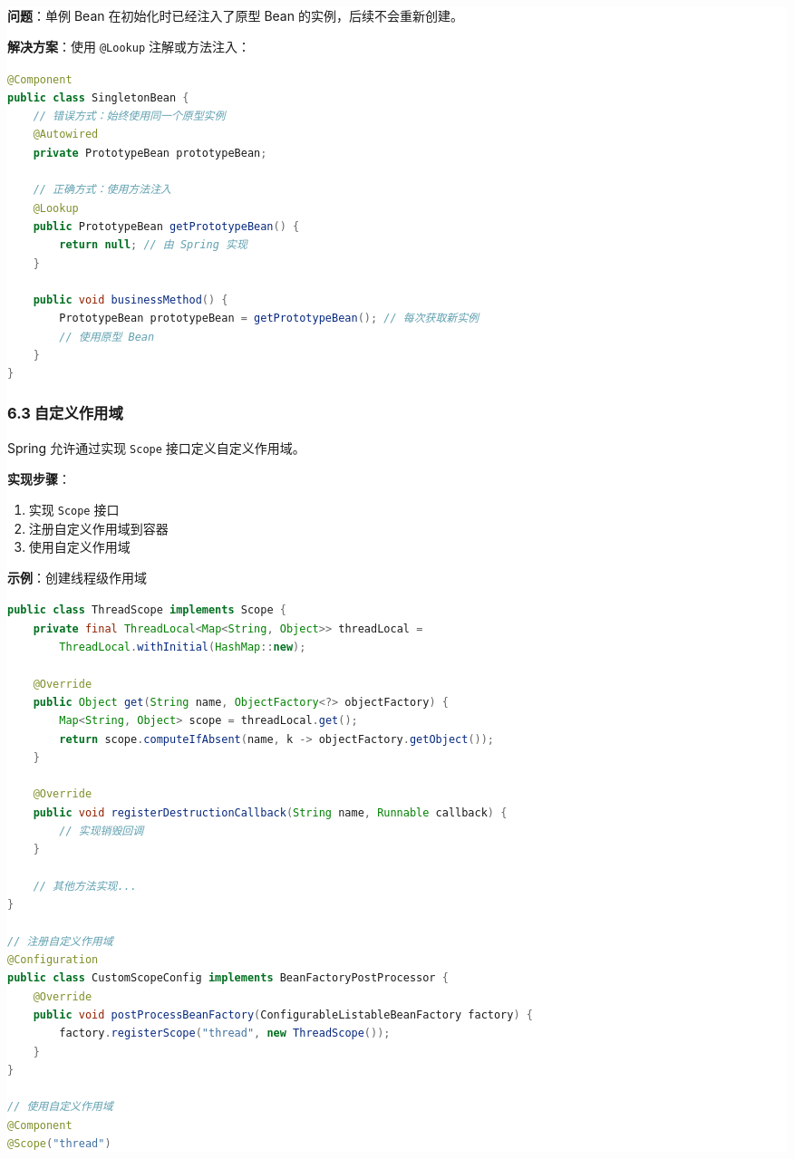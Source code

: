 **问题**：单例 Bean 在初始化时已经注入了原型 Bean 的实例，后续不会重新创建。

**解决方案**：使用 `@Lookup` 注解或方法注入：

```java
@Component
public class SingletonBean {
    // 错误方式：始终使用同一个原型实例
    @Autowired
    private PrototypeBean prototypeBean;

    // 正确方式：使用方法注入
    @Lookup
    public PrototypeBean getPrototypeBean() {
        return null; // 由 Spring 实现
    }

    public void businessMethod() {
        PrototypeBean prototypeBean = getPrototypeBean(); // 每次获取新实例
        // 使用原型 Bean
    }
}
```

### 6.3 自定义作用域

Spring 允许通过实现 `Scope` 接口定义自定义作用域。

**实现步骤**：

1. 实现 `Scope` 接口
2. 注册自定义作用域到容器
3. 使用自定义作用域

**示例**：创建线程级作用域

```java
public class ThreadScope implements Scope {
    private final ThreadLocal<Map<String, Object>> threadLocal =
        ThreadLocal.withInitial(HashMap::new);

    @Override
    public Object get(String name, ObjectFactory<?> objectFactory) {
        Map<String, Object> scope = threadLocal.get();
        return scope.computeIfAbsent(name, k -> objectFactory.getObject());
    }

    @Override
    public void registerDestructionCallback(String name, Runnable callback) {
        // 实现销毁回调
    }

    // 其他方法实现...
}

// 注册自定义作用域
@Configuration
public class CustomScopeConfig implements BeanFactoryPostProcessor {
    @Override
    public void postProcessBeanFactory(ConfigurableListableBeanFactory factory) {
        factory.registerScope("thread", new ThreadScope());
    }
}

// 使用自定义作用域
@Component
@Scope("thread")
```